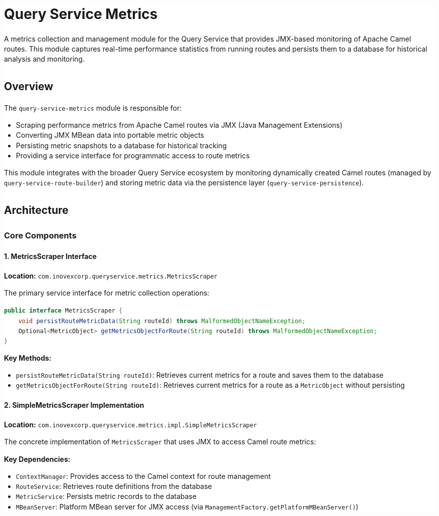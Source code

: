 # Query Service Metrics

A metrics collection and management module for the Query Service that provides JMX-based monitoring of Apache Camel routes. This module captures real-time performance statistics from running routes and persists them to a database for historical analysis and monitoring.

## Overview

The `query-service-metrics` module is responsible for:
- Scraping performance metrics from Apache Camel routes via JMX (Java Management Extensions)
- Converting JMX MBean data into portable metric objects
- Persisting metric snapshots to a database for historical tracking
- Providing a service interface for programmatic access to route metrics

This module integrates with the broader Query Service ecosystem by monitoring dynamically created Camel routes (managed by `query-service-route-builder`) and storing metric data via the persistence layer (`query-service-persistence`).

## Architecture

### Core Components

#### 1. MetricsScraper Interface

**Location:** `com.inovexcorp.queryservice.metrics.MetricsScraper`

The primary service interface for metric collection operations:

```java
public interface MetricsScraper {
    void persistRouteMetricData(String routeId) throws MalformedObjectNameException;
    Optional<MetricObject> getMetricsObjectForRoute(String routeId) throws MalformedObjectNameException;
}
```

**Key Methods:**
- `persistRouteMetricData(String routeId)`: Retrieves current metrics for a route and saves them to the database
- `getMetricsObjectForRoute(String routeId)`: Retrieves current metrics for a route as a `MetricObject` without persisting

#### 2. SimpleMetricsScraper Implementation

**Location:** `com.inovexcorp.queryservice.metrics.impl.SimpleMetricsScraper`

The concrete implementation of `MetricsScraper` that uses JMX to access Camel route metrics:

**Key Dependencies:**
- `ContextManager`: Provides access to the Camel context for route management
- `RouteService`: Retrieves route definitions from the database
- `MetricService`: Persists metric records to the database
- `MBeanServer`: Platform MBean server for JMX access (via `ManagementFactory.getPlatformMBeanServer()`)
